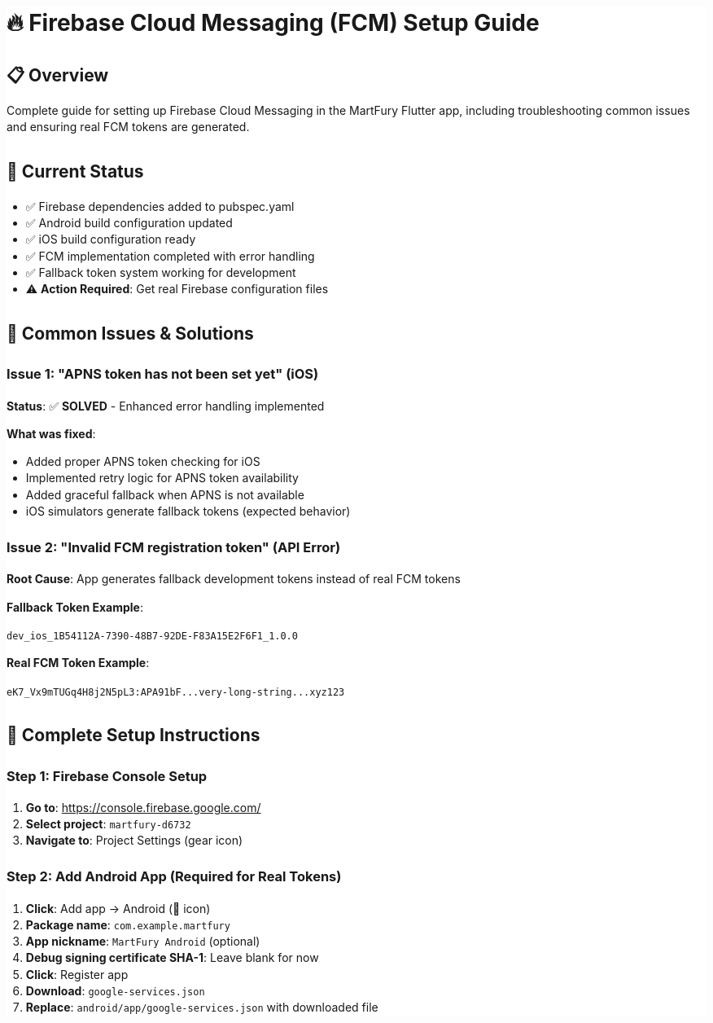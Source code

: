 # 🔥 Firebase Cloud Messaging (FCM) Setup Guide

## 📋 Overview
Complete guide for setting up Firebase Cloud Messaging in the MartFury Flutter app, including troubleshooting common issues and ensuring real FCM tokens are generated.

## 🎯 Current Status
- ✅ Firebase dependencies added to pubspec.yaml
- ✅ Android build configuration updated
- ✅ iOS build configuration ready
- ✅ FCM implementation completed with error handling
- ✅ Fallback token system working for development
- ⚠️ **Action Required**: Get real Firebase configuration files

## 🚨 Common Issues & Solutions

### Issue 1: "APNS token has not been set yet" (iOS)
**Status**: ✅ **SOLVED** - Enhanced error handling implemented

**What was fixed**:
- Added proper APNS token checking for iOS
- Implemented retry logic for APNS token availability
- Added graceful fallback when APNS is not available
- iOS simulators generate fallback tokens (expected behavior)

### Issue 2: "Invalid FCM registration token" (API Error)
**Root Cause**: App generates fallback development tokens instead of real FCM tokens

**Fallback Token Example**:
```
dev_ios_1B54112A-7390-48B7-92DE-F83A15E2F6F1_1.0.0
```

**Real FCM Token Example**:
```
eK7_Vx9mTUGq4H8j2N5pL3:APA91bF...very-long-string...xyz123
```

## 🔧 Complete Setup Instructions

### Step 1: Firebase Console Setup
1. **Go to**: https://console.firebase.google.com/
2. **Select project**: `martfury-d6732`
3. **Navigate to**: Project Settings (gear icon)

### Step 2: Add Android App (Required for Real Tokens)
1. **Click**: Add app → Android (📱 icon)
2. **Package name**: `com.example.martfury`
3. **App nickname**: `MartFury Android` (optional)
4. **Debug signing certificate SHA-1**: Leave blank for now
5. **Click**: Register app
6. **Download**: `google-services.json`
7. **Replace**: `android/app/google-services.json` with downloaded file
